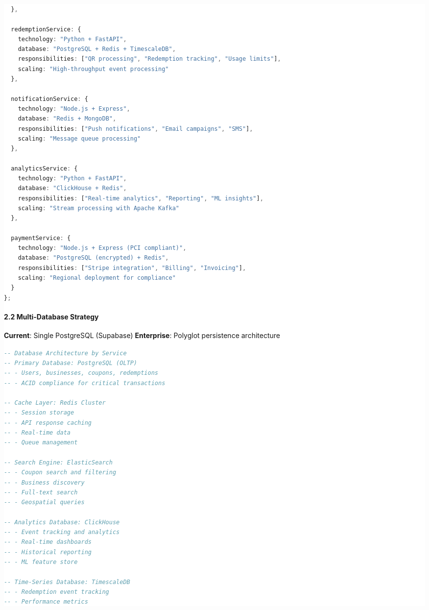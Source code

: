 ```typescript
  },
  
  redemptionService: {
    technology: "Python + FastAPI",
    database: "PostgreSQL + Redis + TimescaleDB",
    responsibilities: ["QR processing", "Redemption tracking", "Usage limits"],
    scaling: "High-throughput event processing"
  },
  
  notificationService: {
    technology: "Node.js + Express",
    database: "Redis + MongoDB",
    responsibilities: ["Push notifications", "Email campaigns", "SMS"],
    scaling: "Message queue processing"
  },
  
  analyticsService: {
    technology: "Python + FastAPI",
    database: "ClickHouse + Redis",
    responsibilities: ["Real-time analytics", "Reporting", "ML insights"],
    scaling: "Stream processing with Apache Kafka"
  },
  
  paymentService: {
    technology: "Node.js + Express (PCI compliant)",
    database: "PostgreSQL (encrypted) + Redis",
    responsibilities: ["Stripe integration", "Billing", "Invoicing"],
    scaling: "Regional deployment for compliance"
  }
};
```

#### 2.2 Multi-Database Strategy

**Current**: Single PostgreSQL (Supabase)
**Enterprise**: Polyglot persistence architecture

```sql
-- Database Architecture by Service
-- Primary Database: PostgreSQL (OLTP)
-- - Users, businesses, coupons, redemptions
-- - ACID compliance for critical transactions

-- Cache Layer: Redis Cluster
-- - Session storage
-- - API response caching
-- - Real-time data
-- - Queue management

-- Search Engine: ElasticSearch
-- - Coupon search and filtering
-- - Business discovery
-- - Full-text search
-- - Geospatial queries

-- Analytics Database: ClickHouse
-- - Event tracking and analytics
-- - Real-time dashboards
-- - Historical reporting
-- - ML feature store

-- Time-Series Database: TimescaleDB
-- - Redemption event tracking
-- - Performance metrics
```